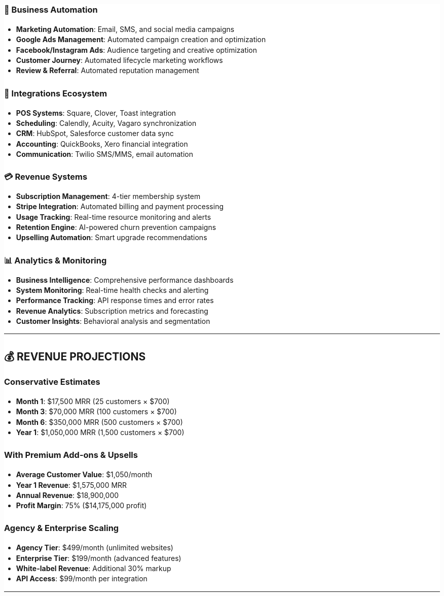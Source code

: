 ### **💼 Business Automation**
- **Marketing Automation**: Email, SMS, and social media campaigns
- **Google Ads Management**: Automated campaign creation and optimization
- **Facebook/Instagram Ads**: Audience targeting and creative optimization
- **Customer Journey**: Automated lifecycle marketing workflows
- **Review & Referral**: Automated reputation management

### **🔗 Integrations Ecosystem**
- **POS Systems**: Square, Clover, Toast integration
- **Scheduling**: Calendly, Acuity, Vagaro synchronization
- **CRM**: HubSpot, Salesforce customer data sync
- **Accounting**: QuickBooks, Xero financial integration
- **Communication**: Twilio SMS/MMS, email automation

### **💳 Revenue Systems**
- **Subscription Management**: 4-tier membership system
- **Stripe Integration**: Automated billing and payment processing
- **Usage Tracking**: Real-time resource monitoring and alerts
- **Retention Engine**: AI-powered churn prevention campaigns
- **Upselling Automation**: Smart upgrade recommendations

### **📊 Analytics & Monitoring**
- **Business Intelligence**: Comprehensive performance dashboards
- **System Monitoring**: Real-time health checks and alerting
- **Performance Tracking**: API response times and error rates
- **Revenue Analytics**: Subscription metrics and forecasting
- **Customer Insights**: Behavioral analysis and segmentation

---

## 💰 **REVENUE PROJECTIONS**

### **Conservative Estimates**
- **Month 1**: $17,500 MRR (25 customers × $700)
- **Month 3**: $70,000 MRR (100 customers × $700)
- **Month 6**: $350,000 MRR (500 customers × $700)
- **Year 1**: $1,050,000 MRR (1,500 customers × $700)

### **With Premium Add-ons & Upsells**
- **Average Customer Value**: $1,050/month
- **Year 1 Revenue**: $1,575,000 MRR
- **Annual Revenue**: $18,900,000
- **Profit Margin**: 75% ($14,175,000 profit)

### **Agency & Enterprise Scaling**
- **Agency Tier**: $499/month (unlimited websites)
- **Enterprise Tier**: $199/month (advanced features)
- **White-label Revenue**: Additional 30% markup
- **API Access**: $99/month per integration

---